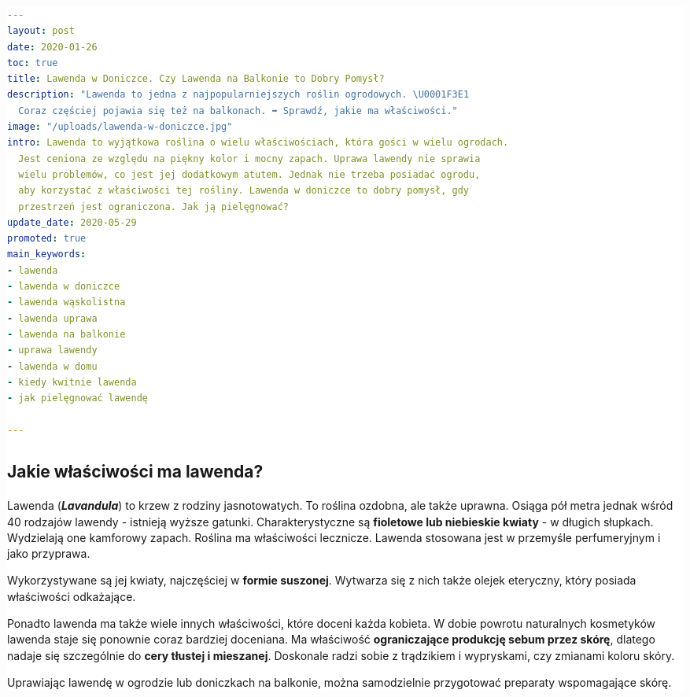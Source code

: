 ```yaml
---
layout: post
date: 2020-01-26
toc: true
title: Lawenda w Doniczce. Czy Lawenda na Balkonie to Dobry Pomysł?
description: "Lawenda to jedna z najpopularniejszych roślin ogrodowych. \U0001F3E1
  Coraz częściej pojawia się też na balkonach. ➡️ Sprawdź, jakie ma właściwości."
image: "/uploads/lawenda-w-doniczce.jpg"
intro: Lawenda to wyjątkowa roślina o wielu właściwościach, która gości w wielu ogrodach.
  Jest ceniona ze względu na piękny kolor i mocny zapach. Uprawa lawendy nie sprawia
  wielu problemów, co jest jej dodatkowym atutem. Jednak nie trzeba posiadać ogrodu,
  aby korzystać z właściwości tej rośliny. Lawenda w doniczce to dobry pomysł, gdy
  przestrzeń jest ograniczona. Jak ją pielęgnować?
update_date: 2020-05-29
promoted: true
main_keywords:
- lawenda
- lawenda w doniczce
- lawenda wąskolistna
- lawenda uprawa
- lawenda na balkonie
- uprawa lawendy
- lawenda w domu
- kiedy kwitnie lawenda
- jak pielęgnować lawendę

---
```

## Jakie właściwości ma lawenda?

Lawenda (**_Lavandula_**) to krzew z rodziny jasnotowatych. To roślina ozdobna, ale także uprawna. Osiąga pół metra jednak wśród 40 rodzajów lawendy - istnieją wyższe gatunki. Charakterystyczne są **fioletowe lub niebieskie kwiaty** - w długich słupkach. Wydzielają one kamforowy zapach. Roślina ma właściwości lecznicze. Lawenda stosowana jest w przemyśle perfumeryjnym i jako przyprawa.

Wykorzystywane są jej kwiaty, najczęściej w **formie suszonej**. Wytwarza się z nich także olejek eteryczny, który posiada właściwości odkażające.

Ponadto lawenda ma także wiele innych właściwości, które doceni każda kobieta. W dobie powrotu naturalnych kosmetyków lawenda staje się ponownie coraz bardziej doceniana. Ma właściwość **ograniczające produkcję sebum przez skórę**, dlatego nadaje się szczególnie do **cery tłustej i mieszanej**. Doskonale radzi sobie z trądzikiem i wypryskami, czy zmianami koloru skóry.

Uprawiając lawendę w ogrodzie lub doniczkach na balkonie, można samodzielnie przygotować preparaty wspomagające skórę.
